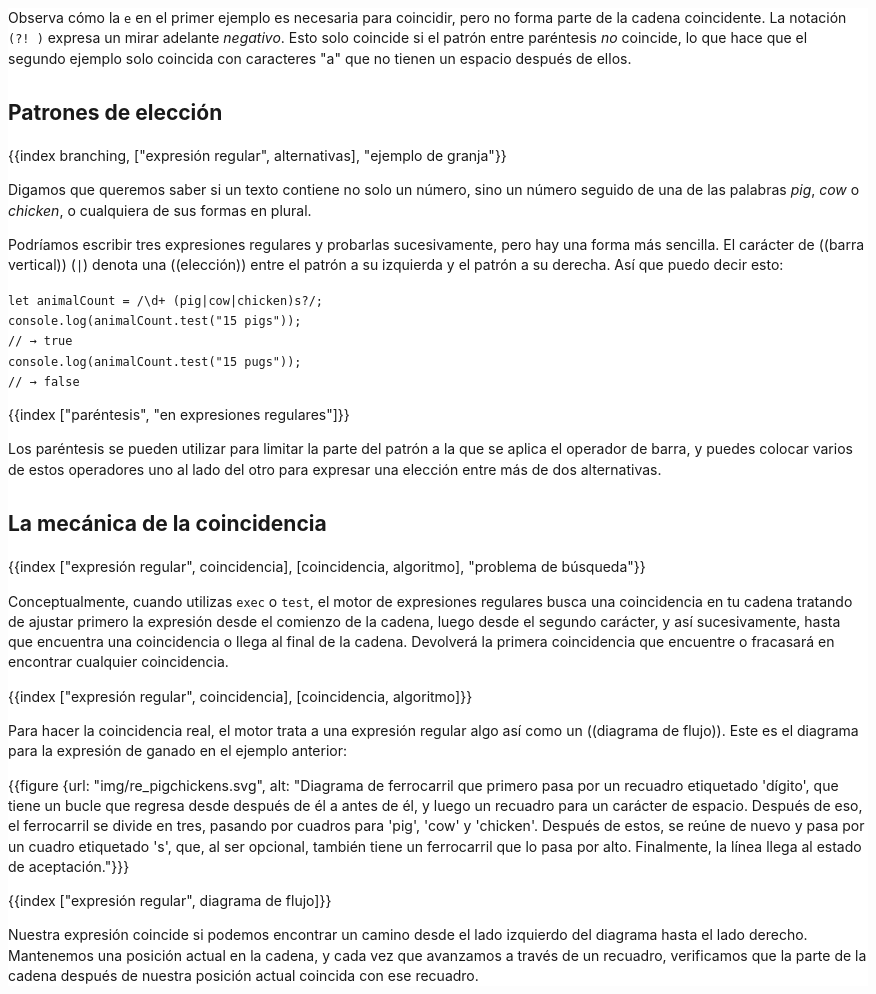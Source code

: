 Observa cómo la `e` en el primer ejemplo es necesaria para coincidir, pero no forma parte de la cadena coincidente. La notación `(?! )` expresa un mirar adelante _negativo_. Esto solo coincide si el patrón entre paréntesis _no_ coincide, lo que hace que el segundo ejemplo solo coincida con caracteres "a" que no tienen un espacio después de ellos.

## Patrones de elección

{{index branching, ["expresión regular", alternativas], "ejemplo de granja"}}

Digamos que queremos saber si un texto contiene no solo un número, sino un número seguido de una de las palabras _pig_, _cow_ o _chicken_, o cualquiera de sus formas en plural.

Podríamos escribir tres expresiones regulares y probarlas sucesivamente, pero hay una forma más sencilla. El carácter de ((barra vertical)) (`|`) denota una ((elección)) entre el patrón a su izquierda y el patrón a su derecha. Así que puedo decir esto:

```
let animalCount = /\d+ (pig|cow|chicken)s?/;
console.log(animalCount.test("15 pigs"));
// → true
console.log(animalCount.test("15 pugs"));
// → false
```

{{index ["paréntesis", "en expresiones regulares"]}}

Los paréntesis se pueden utilizar para limitar la parte del patrón a la que se aplica el operador de barra, y puedes colocar varios de estos operadores uno al lado del otro para expresar una elección entre más de dos alternativas.

## La mecánica de la coincidencia

{{index ["expresión regular", coincidencia], [coincidencia, algoritmo], "problema de búsqueda"}}

Conceptualmente, cuando utilizas `exec` o `test`, el motor de expresiones regulares busca una coincidencia en tu cadena tratando de ajustar primero la expresión desde el comienzo de la cadena, luego desde el segundo carácter, y así sucesivamente, hasta que encuentra una coincidencia o llega al final de la cadena. Devolverá la primera coincidencia que encuentre o fracasará en encontrar cualquier coincidencia.

{{index ["expresión regular", coincidencia], [coincidencia, algoritmo]}}

Para hacer la coincidencia real, el motor trata a una expresión regular algo así como un ((diagrama de flujo)). Este es el diagrama para la expresión de ganado en el ejemplo anterior:

{{figure {url: "img/re_pigchickens.svg", alt: "Diagrama de ferrocarril que primero pasa por un recuadro etiquetado 'dígito', que tiene un bucle que regresa desde después de él a antes de él, y luego un recuadro para un carácter de espacio. Después de eso, el ferrocarril se divide en tres, pasando por cuadros para 'pig', 'cow' y 'chicken'. Después de estos, se reúne de nuevo y pasa por un cuadro etiquetado 's', que, al ser opcional, también tiene un ferrocarril que lo pasa por alto. Finalmente, la línea llega al estado de aceptación."}}}

{{index ["expresión regular", diagrama de flujo]}}

Nuestra expresión coincide si podemos encontrar un camino desde el lado izquierdo del diagrama hasta el lado derecho. Mantenemos una posición actual en la cadena, y cada vez que avanzamos a través de un recuadro, verificamos que la parte de la cadena después de nuestra posición actual coincida con ese recuadro.

